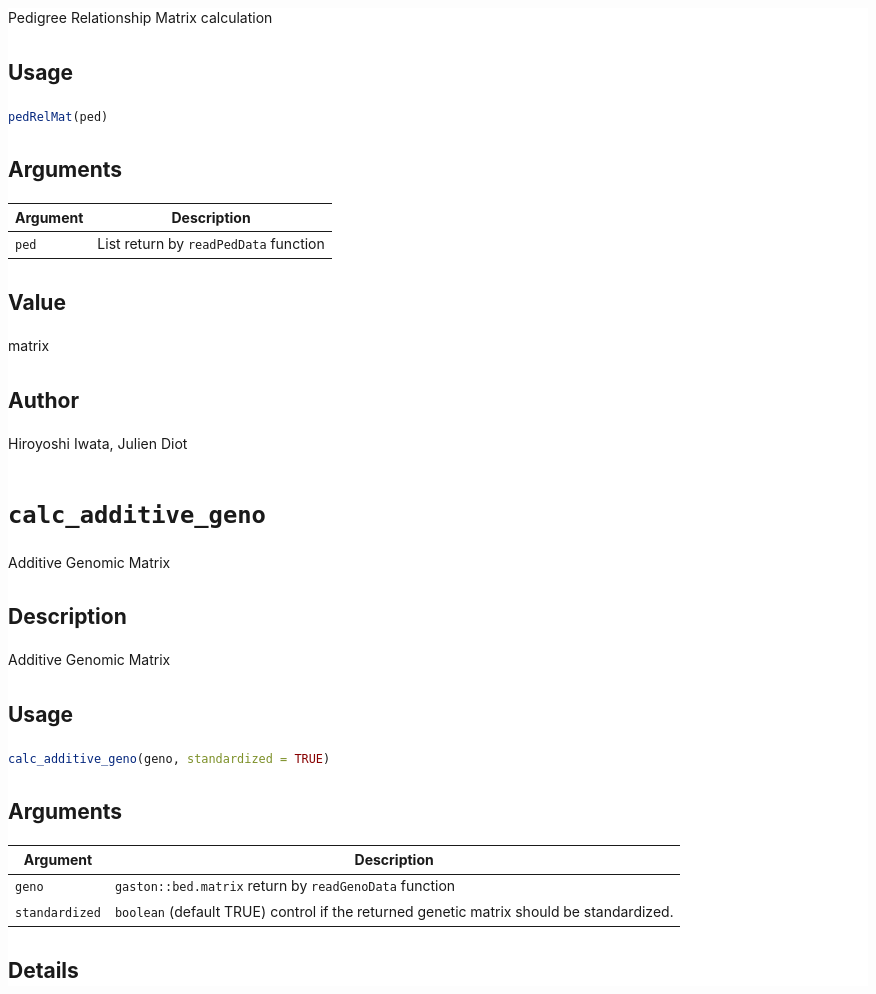 Pedigree Relationship Matrix calculation


## Usage

```r
pedRelMat(ped)
```


## Arguments

Argument      |Description
------------- |----------------
`ped`     |     List return by `readPedData` function


## Value

matrix


## Author

Hiroyoshi Iwata, Julien Diot


# `calc_additive_geno`

Additive Genomic Matrix


## Description

Additive Genomic Matrix


## Usage

```r
calc_additive_geno(geno, standardized = TRUE)
```


## Arguments

Argument      |Description
------------- |----------------
`geno`     |     `gaston::bed.matrix` return by `readGenoData` function
`standardized`     |     `boolean` (default TRUE) control if the returned genetic matrix should be standardized.


## Details
